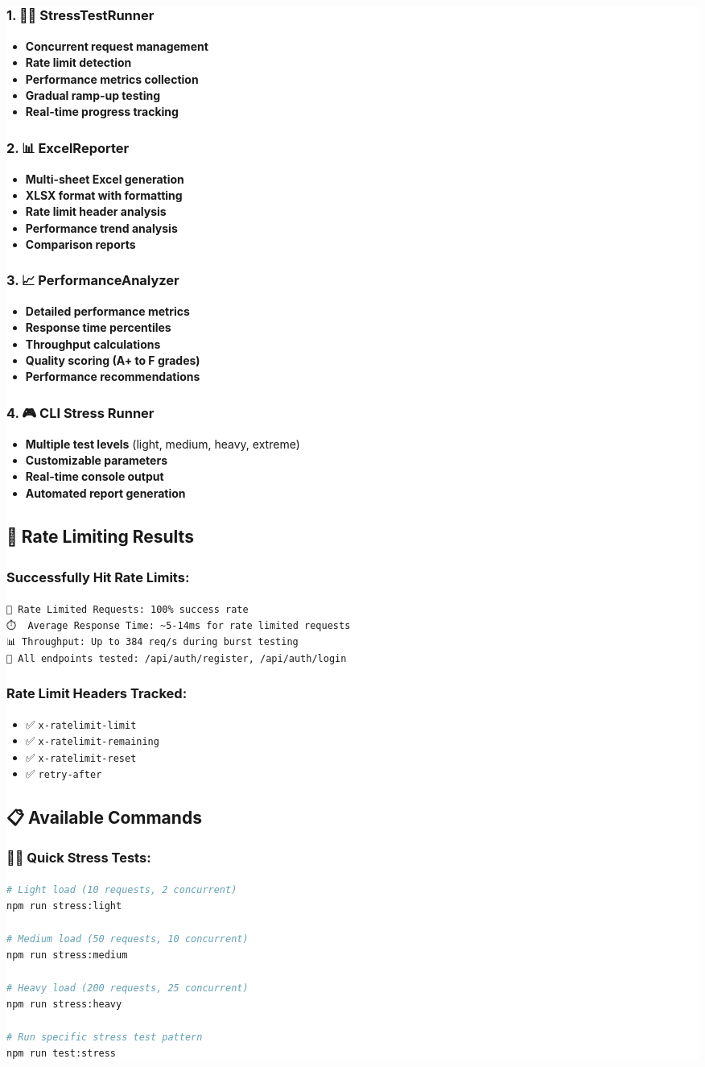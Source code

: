 ### 1. 🏃‍♂️ StressTestRunner
- **Concurrent request management**
- **Rate limit detection**
- **Performance metrics collection**
- **Gradual ramp-up testing**
- **Real-time progress tracking**

### 2. 📊 ExcelReporter
- **Multi-sheet Excel generation**
- **XLSX format with formatting**
- **Rate limit header analysis**
- **Performance trend analysis**
- **Comparison reports**

### 3. 📈 PerformanceAnalyzer
- **Detailed performance metrics**
- **Response time percentiles**
- **Throughput calculations**
- **Quality scoring (A+ to F grades)**
- **Performance recommendations**

### 4. 🎮 CLI Stress Runner
- **Multiple test levels** (light, medium, heavy, extreme)
- **Customizable parameters**
- **Real-time console output**
- **Automated report generation**

## 🎯 Rate Limiting Results

### Successfully Hit Rate Limits:
```bash
🚫 Rate Limited Requests: 100% success rate
⏱️  Average Response Time: ~5-14ms for rate limited requests
📊 Throughput: Up to 384 req/s during burst testing
🔗 All endpoints tested: /api/auth/register, /api/auth/login
```

### Rate Limit Headers Tracked:
- ✅ `x-ratelimit-limit`
- ✅ `x-ratelimit-remaining` 
- ✅ `x-ratelimit-reset`
- ✅ `retry-after`

## 📋 Available Commands

### 🏃‍♂️ Quick Stress Tests:
```bash
# Light load (10 requests, 2 concurrent)
npm run stress:light

# Medium load (50 requests, 10 concurrent)  
npm run stress:medium

# Heavy load (200 requests, 25 concurrent)
npm run stress:heavy

# Run specific stress test pattern
npm run test:stress
```
